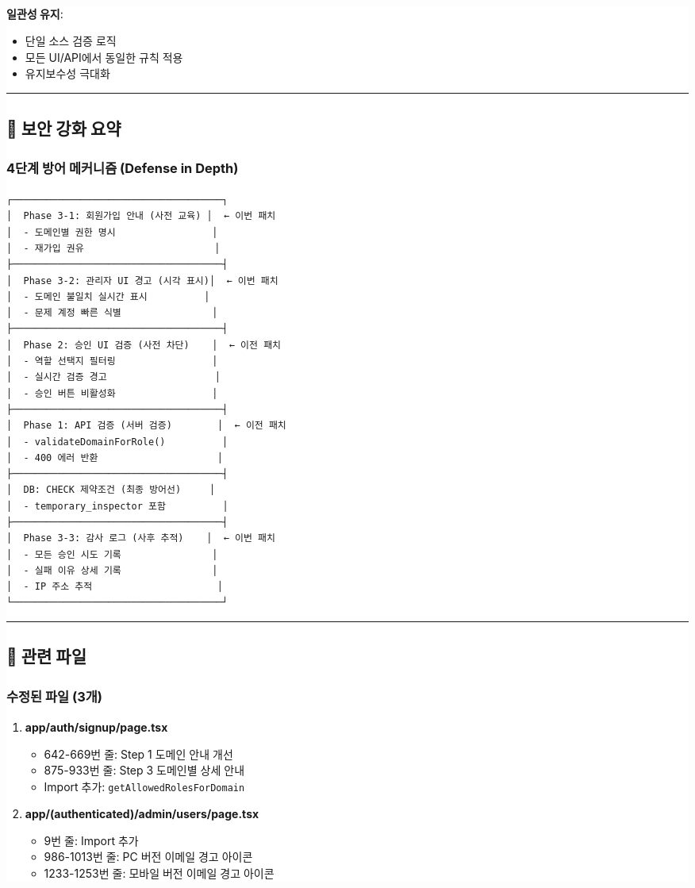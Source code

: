 **일관성 유지**:
- 단일 소스 검증 로직
- 모든 UI/API에서 동일한 규칙 적용
- 유지보수성 극대화

---

## 🔐 보안 강화 요약

### 4단계 방어 메커니즘 (Defense in Depth)

```
┌─────────────────────────────────────┐
│  Phase 3-1: 회원가입 안내 (사전 교육) │  ← 이번 패치
│  - 도메인별 권한 명시                 │
│  - 재가입 권유                       │
├─────────────────────────────────────┤
│  Phase 3-2: 관리자 UI 경고 (시각 표시)│  ← 이번 패치
│  - 도메인 불일치 실시간 표시          │
│  - 문제 계정 빠른 식별                │
├─────────────────────────────────────┤
│  Phase 2: 승인 UI 검증 (사전 차단)    │  ← 이전 패치
│  - 역할 선택지 필터링                 │
│  - 실시간 검증 경고                   │
│  - 승인 버튼 비활성화                 │
├─────────────────────────────────────┤
│  Phase 1: API 검증 (서버 검증)        │  ← 이전 패치
│  - validateDomainForRole()          │
│  - 400 에러 반환                     │
├─────────────────────────────────────┤
│  DB: CHECK 제약조건 (최종 방어선)     │
│  - temporary_inspector 포함          │
├─────────────────────────────────────┤
│  Phase 3-3: 감사 로그 (사후 추적)    │  ← 이번 패치
│  - 모든 승인 시도 기록                │
│  - 실패 이유 상세 기록                │
│  - IP 주소 추적                      │
└─────────────────────────────────────┘
```

---

## 📌 관련 파일

### 수정된 파일 (3개)

1. **app/auth/signup/page.tsx**
   - 642-669번 줄: Step 1 도메인 안내 개선
   - 875-933번 줄: Step 3 도메인별 상세 안내
   - Import 추가: `getAllowedRolesForDomain`

2. **app/(authenticated)/admin/users/page.tsx**
   - 9번 줄: Import 추가
   - 986-1013번 줄: PC 버전 이메일 경고 아이콘
   - 1233-1253번 줄: 모바일 버전 이메일 경고 아이콘
